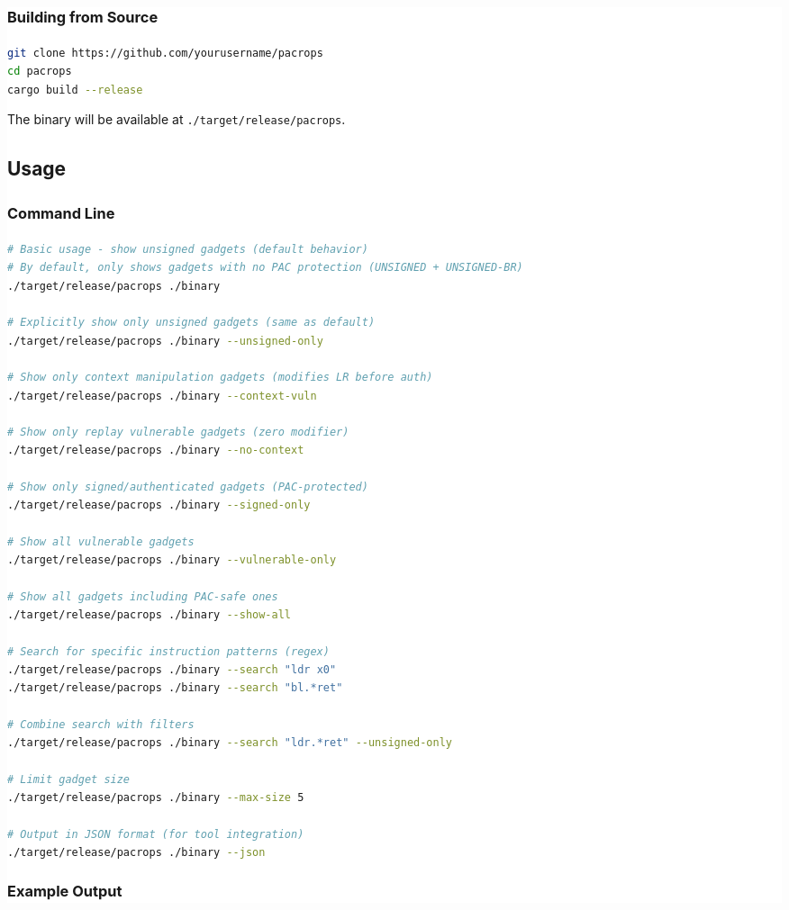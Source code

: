 ### Building from Source

```bash
git clone https://github.com/yourusername/pacrops
cd pacrops
cargo build --release
```

The binary will be available at `./target/release/pacrops`.

## Usage

### Command Line

```bash
# Basic usage - show unsigned gadgets (default behavior)
# By default, only shows gadgets with no PAC protection (UNSIGNED + UNSIGNED-BR)
./target/release/pacrops ./binary

# Explicitly show only unsigned gadgets (same as default)
./target/release/pacrops ./binary --unsigned-only

# Show only context manipulation gadgets (modifies LR before auth)
./target/release/pacrops ./binary --context-vuln

# Show only replay vulnerable gadgets (zero modifier)
./target/release/pacrops ./binary --no-context

# Show only signed/authenticated gadgets (PAC-protected)
./target/release/pacrops ./binary --signed-only

# Show all vulnerable gadgets
./target/release/pacrops ./binary --vulnerable-only

# Show all gadgets including PAC-safe ones
./target/release/pacrops ./binary --show-all

# Search for specific instruction patterns (regex)
./target/release/pacrops ./binary --search "ldr x0"
./target/release/pacrops ./binary --search "bl.*ret"

# Combine search with filters
./target/release/pacrops ./binary --search "ldr.*ret" --unsigned-only

# Limit gadget size
./target/release/pacrops ./binary --max-size 5

# Output in JSON format (for tool integration)
./target/release/pacrops ./binary --json
```

### Example Output
